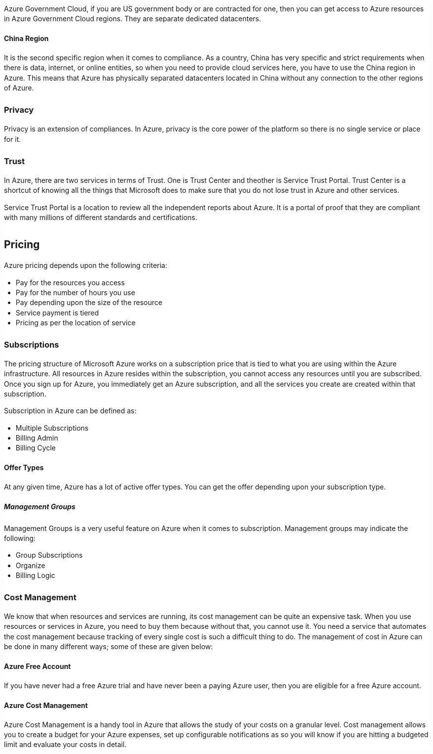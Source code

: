 Azure Government Cloud, if you are US government body or are contracted for one, then you can get access to Azure resources in Azure Government Cloud regions. They are separate dedicated datacenters.
#### China Region
It is the second specific region when it comes to compliance. As a country, China has very specific and strict requirements when there is data, internet, or online entities, so when you need to provide cloud services here, you have to use the China region in Azure. This means that Azure has physically separated datacenters located in China without any connection to the other regions of Azure.
### Privacy
Privacy is an extension of compliances. In Azure, privacy is the core power of the platform so there is no single service or place for it.
### Trust
In Azure, there are two services in terms of Trust. One is Trust Center and theother is Service Trust Portal. Trust Center is a shortcut of knowing all the things that Microsoft does to make sure that you do not lose trust in Azure
and other services.

Service Trust Portal is a location to review all the independent reports about Azure. It is a portal of proof that they are compliant with many millions of different standards and certifications.

## Pricing
Azure pricing depends upon the following criteria:
- Pay for the resources you access
- Pay for the number of hours you use
- Pay depending upon the size of the resource
- Service payment is tiered
- Pricing as per the location of service
### Subscriptions
The pricing structure of Microsoft Azure works on a subscription price that is tied to what you are using within the Azure infrastructure. All resources in Azure resides within the subscription, you cannot access any resources until you are subscribed. Once you sign up for Azure, you immediately get an Azure subscription, and all the services you create are created within that subscription.

Subscription in Azure can be defined as:
- Multiple Subscriptions
- Billing Admin
- Billing Cycle
#### Offer Types
At any given time, Azure has a lot of active offer types. You can get the offer depending upon your subscription type.
##### Management Groups
Management Groups is a very useful feature on Azure when it comes to subscription. Management groups may indicate the following:
- Group Subscriptions
- Organize
- Billing Logic
### Cost Management
We know that when resources and services are running, its cost management can be quite an expensive task. When you use resources or services in Azure, you need to buy them because without that, you cannot use it. You need a service that automates the cost management because tracking of every single cost is such a difficult thing to do. The management of cost in Azure can be done in many different ways; some of these are given below:
#### Azure Free Account
If you have never had a free Azure trial and have never been a paying Azure user, then you are eligible for a free Azure account. 
#### Azure Cost Management
Azure Cost Management is a handy tool in Azure that allows the study of your costs on a granular level. Cost management allows you to create a budget for your Azure expenses, set up configurable notifications as so you will know if you are hitting a budgeted limit and evaluate your costs in detail.
